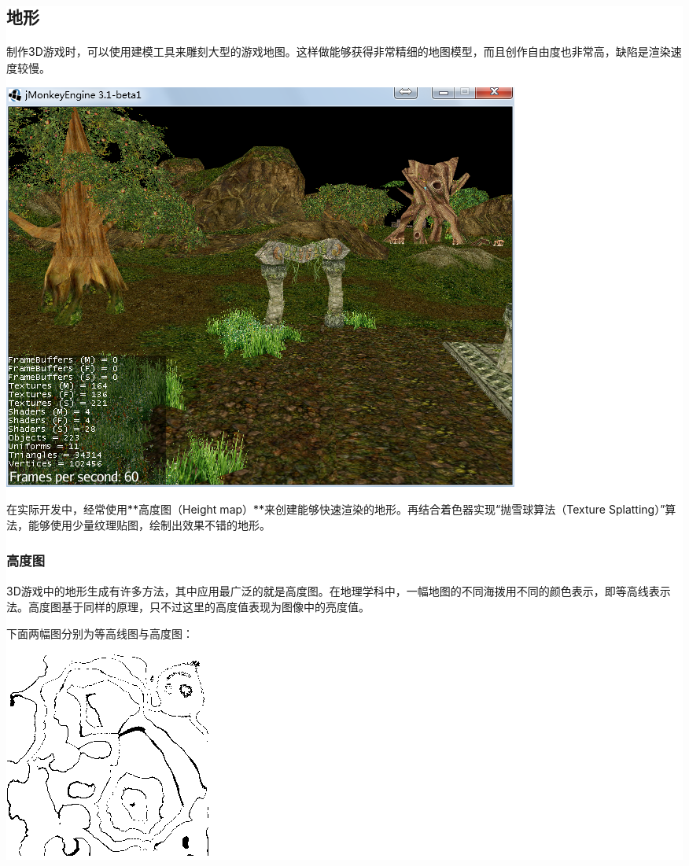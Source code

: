## 地形

制作3D游戏时，可以使用建模工具来雕刻大型的游戏地图。这样做能够获得非常精细的地图模型，而且创作自由度也非常高，缺陷是渲染速度较慢。

![3D terrain model](/static/img/jme/2017/06/terrain_model.png)

在实际开发中，经常使用**高度图（Height map）**来创建能够快速渲染的地形。再结合着色器实现“抛雪球算法（Texture Splatting）”算法，能够使用少量纹理贴图，绘制出效果不错的地形。

### 高度图

3D游戏中的地形生成有许多方法，其中应用最广泛的就是高度图。在地理学科中，一幅地图的不同海拨用不同的颜色表示，即等高线表示法。高度图基于同样的原理，只不过这里的高度值表现为图像中的亮度值。

下面两幅图分别为等高线图与高度图：

![等高线图](/static/img/jme/2017/06/isoheight.png)
